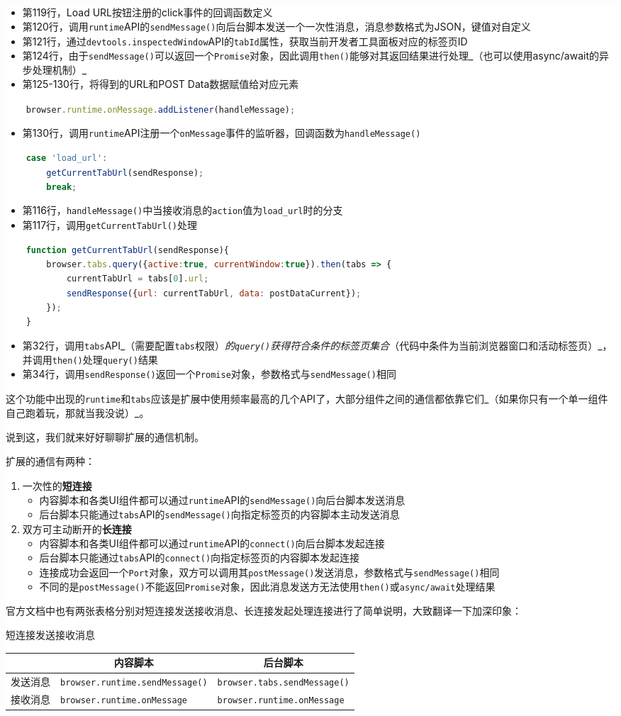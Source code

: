 - 第119行，Load URL按钮注册的click事件的回调函数定义
- 第120行，调用`runtime`API的`sendMessage()`向后台脚本发送一个一次性消息，消息参数格式为JSON，键值对自定义
- 第121行，通过`devtools.inspectedWindow`API的`tabId`属性，获取当前开发者工具面板对应的标签页ID
- 第124行，由于`sendMessage()`可以返回一个`Promise`对象，因此调用`then()`能够对其返回结果进行处理_（也可以使用async/await的异步处理机制）_
- 第125-130行，将得到的URL和POST Data数据赋值给对应元素

```js background.js[first-line:130]
    browser.runtime.onMessage.addListener(handleMessage);
```

- 第130行，调用`runtime`API注册一个`onMessage`事件的监听器，回调函数为`handleMessage()`

```js background.js::handleMessage()[first-line:116]
    case 'load_url':
        getCurrentTabUrl(sendResponse);
        break;
```

- 第116行，`handleMessage()`中当接收消息的`action`值为`load_url`时的分支
- 第117行，调用`getCurrentTabUrl()`处理

```js background.js[first-line:31]
    function getCurrentTabUrl(sendResponse){
        browser.tabs.query({active:true, currentWindow:true}).then(tabs => {
            currentTabUrl = tabs[0].url;
            sendResponse({url: currentTabUrl, data: postDataCurrent});
        });
    }
```

- 第32行，调用`tabs`API_（需要配置`tabs`权限）_的`query()`获得符合条件的标签页集合_（代码中条件为当前浏览器窗口和活动标签页）_，并调用`then()`处理`query()`结果
- 第34行，调用`sendResponse()`返回一个`Promise`对象，参数格式与`sendMessage()`相同

这个功能中出现的`runtime`和`tabs`应该是扩展中使用频率最高的几个API了，大部分组件之间的通信都依靠它们_（如果你只有一个单一组件自己跑着玩，那就当我没说）_。

说到这，我们就来好好聊聊扩展的通信机制。

扩展的通信有两种：

1. 一次性的**短连接**
    - 内容脚本和各类UI组件都可以通过`runtime`API的`sendMessage()`向后台脚本发送消息
    - 后台脚本只能通过`tabs`API的`sendMessage()`向指定标签页的内容脚本主动发送消息
1. 双方可主动断开的**长连接**
    - 内容脚本和各类UI组件都可以通过`runtime`API的`connect()`向后台脚本发起连接
    - 后台脚本只能通过`tabs`API的`connect()`向指定标签页的内容脚本发起连接
    - 连接成功会返回一个`Port`对象，双方可以调用其`postMessage()`发送消息，参数格式与`sendMessage()`相同
    - 不同的是`postMessage()`不能返回`Promise`对象，因此消息发送方无法使用`then()`或`async/await`处理结果

官方文档中也有两张表格分别对短连接发送接收消息、长连接发起处理连接进行了简单说明，大致翻译一下加深印象：

短连接发送接收消息

||内容脚本|后台脚本|
|-|-|-|
|发送消息|`browser.runtime.sendMessage()`|`browser.tabs.sendMessage()`|
|接收消息|`browser.runtime.onMessage`|`browser.runtime.onMessage`|
